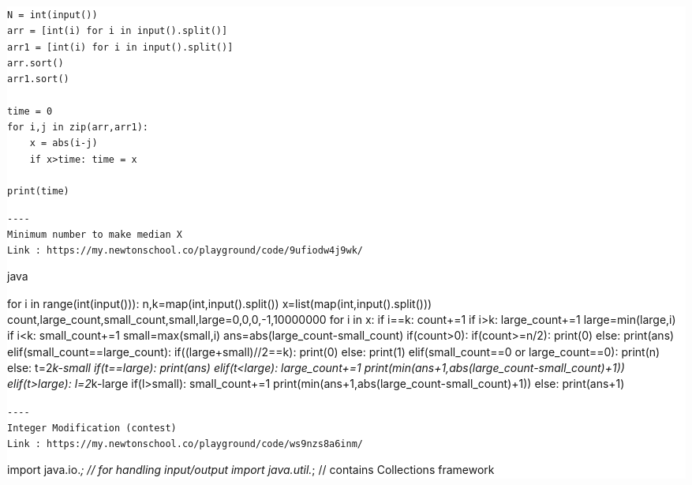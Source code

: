     N = int(input())
    arr = [int(i) for i in input().split()]
    arr1 = [int(i) for i in input().split()]
    arr.sort()
    arr1.sort()

    time = 0
    for i,j in zip(arr,arr1):
        x = abs(i-j)
        if x>time: time = x

    print(time)
```
----
Minimum number to make median X
Link : https://my.newtonschool.co/playground/code/9ufiodw4j9wk/
```
java

for i in range(int(input())):
	n,k=map(int,input().split())
	x=list(map(int,input().split()))
	count,large_count,small_count,small,large=0,0,0,-1,10000000
	for i in x:
		if i==k:
			count+=1
		if i>k:
			large_count+=1
			large=min(large,i)
		if i<k:
			small_count+=1
			small=max(small,i)
	ans=abs(large_count-small_count)
	if(count>0):
		if(count>=n/2):
			print(0)
		else:
			print(ans)
	elif(small_count==large_count):
		if((large+small)//2==k):
			print(0)
		else:
			print(1)
	elif(small_count==0 or large_count==0):
		print(n)
	else:
		t=2*k-small
		if(t==large):
			print(ans)
		elif(t<large):
			large_count+=1
			print(min(ans+1,abs(large_count-small_count)+1))
		elif(t>large):
			l=2*k-large
			if(l>small):
				small_count+=1
				print(min(ans+1,abs(large_count-small_count)+1))
			else:
				print(ans+1)
```
----
Integer Modification (contest)
Link : https://my.newtonschool.co/playground/code/ws9nzs8a6inm/
```
import java.io.*; // for handling input/output
import java.util.*; // contains Collections framework